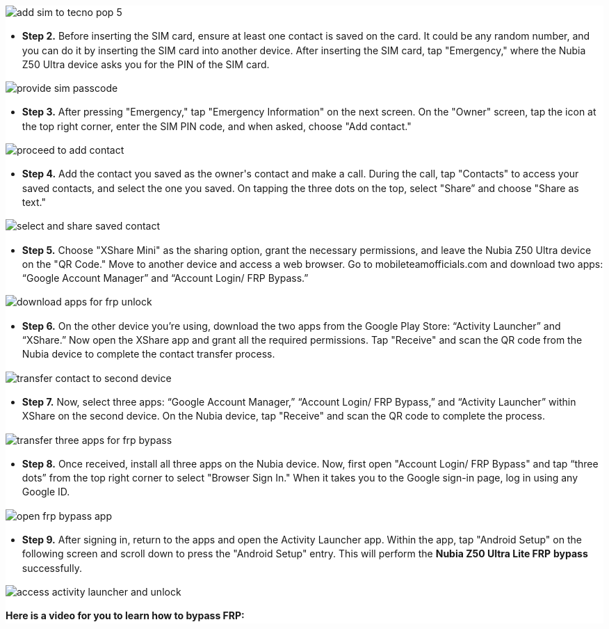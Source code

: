![add sim to tecno pop 5](https://images.wondershare.com/drfone/article/2024/01/guide-to-tecno-pop-5-frp-bypass-with-best-methods-4.jpg)

- **Step 2.** Before inserting the SIM card, ensure at least one contact is saved on the card. It could be any random number, and you can do it by inserting the SIM card into another device. After inserting the SIM card, tap "Emergency," where the Nubia Z50 Ultra device asks you for the PIN of the SIM card.

![provide sim passcode](https://images.wondershare.com/drfone/article/2024/01/guide-to-tecno-pop-5-frp-bypass-with-best-methods-5.jpg)

- **Step 3.** After pressing "Emergency," tap "Emergency Information" on the next screen. On the "Owner" screen, tap the icon at the top right corner, enter the SIM PIN code, and when asked, choose "Add contact."

![proceed to add contact](https://images.wondershare.com/drfone/article/2024/01/guide-to-tecno-pop-5-frp-bypass-with-best-methods-6.jpg)

- **Step 4.** Add the contact you saved as the owner's contact and make a call. During the call, tap "Contacts" to access your saved contacts, and select the one you saved. On tapping the three dots on the top, select "Share” and choose "Share as text."

![select and share saved contact](https://images.wondershare.com/drfone/article/2024/01/guide-to-tecno-pop-5-frp-bypass-with-best-methods-7.jpg)

- **Step 5.** Choose "XShare Mini" as the sharing option, grant the necessary permissions, and leave the Nubia Z50 Ultra device on the "QR Code." Move to another device and access a web browser. Go to mobileteamofficials.com and download two apps: “Google Account Manager” and “Account Login/ FRP Bypass.”

![download apps for frp unlock](https://images.wondershare.com/drfone/article/2024/01/guide-to-tecno-pop-5-frp-bypass-with-best-methods-8.jpg)

- **Step 6.** On the other device you’re using, download the two apps from the Google Play Store: “Activity Launcher” and “XShare.” Now open the XShare app and grant all the required permissions. Tap "Receive" and scan the QR code from the Nubia device to complete the contact transfer process.

![transfer contact to second device](https://images.wondershare.com/drfone/article/2024/01/guide-to-tecno-pop-5-frp-bypass-with-best-methods-9.jpg)

- **Step 7.** Now, select three apps: “Google Account Manager,” “Account Login/ FRP Bypass,” and “Activity Launcher” within XShare on the second device. On the Nubia device, tap "Receive" and scan the QR code to complete the process.

![transfer three apps for frp bypass](https://images.wondershare.com/drfone/article/2024/01/guide-to-tecno-pop-5-frp-bypass-with-best-methods-10.jpg)

- **Step 8.** Once received, install all three apps on the Nubia device. Now, first open "Account Login/ FRP Bypass" and tap “three dots” from the top right corner to select "Browser Sign In." When it takes you to the Google sign-in page, log in using any Google ID.

![open frp bypass app](https://images.wondershare.com/drfone/article/2024/01/guide-to-tecno-pop-5-frp-bypass-with-best-methods-11.jpg)

- **Step 9.** After signing in, return to the apps and open the Activity Launcher app. Within the app, tap "Android Setup" on the following screen and scroll down to press the "Android Setup" entry. This will perform the **Nubia Z50 Ultra Lite FRP** **bypass** successfully.

![access activity launcher and unlock](https://images.wondershare.com/drfone/article/2024/01/guide-to-tecno-pop-5-frp-bypass-with-best-methods-12.jpg)

**Here is a video for you to learn how to bypass FRP:**
